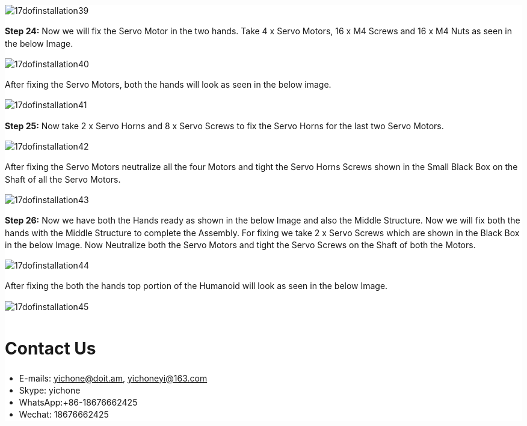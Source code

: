 ![17dofinstallation39](https://github.com/SmartArduino/document/raw/master/docs/Robot/FrameChassis/17dof/17dofinstallation39.jpg)

**Step 24:** Now we will fix the Servo Motor in the two hands. Take 4 x Servo Motors, 16 x M4 Screws and 16 x M4 Nuts as seen in the below Image. 

![17dofinstallation40](https://github.com/SmartArduino/document/raw/master/docs/Robot/FrameChassis/17dof/17dofinstallation40.jpg)

After fixing the Servo Motors, both the hands will look as seen in the below image. 

![17dofinstallation41](https://github.com/SmartArduino/document/raw/master/docs/Robot/FrameChassis/17dof/17dofinstallation41.jpg)

**Step 25:** Now take 2 x Servo Horns and 8 x Servo Screws to fix the Servo Horns for the last two Servo Motors. 

![17dofinstallation42](https://github.com/SmartArduino/document/raw/master/docs/Robot/FrameChassis/17dof/17dofinstallation42.jpg)

After fixing the Servo Motors neutralize all the four Motors and tight the Servo Horns Screws shown in the Small Black Box on the Shaft of all the Servo Motors. 

![17dofinstallation43](https://github.com/SmartArduino/document/raw/master/docs/Robot/FrameChassis/17dof/17dofinstallation43.jpg)

**Step 26:** Now we have both the Hands ready as shown in the below Image and also the Middle Structure. Now we will fix both the hands with the Middle Structure to complete the Assembly. For fixing we take 2 x Servo Screws which are shown in the Black Box in the below Image. Now Neutralize both the Servo Motors and tight the Servo Screws on the Shaft of both the Motors.

![17dofinstallation44](https://github.com/SmartArduino/document/raw/master/docs/Robot/FrameChassis/17dof/17dofinstallation44.jpg)

After fixing the both the hands top portion of the Humanoid will look as seen in the below Image. 

![17dofinstallation45](https://github.com/SmartArduino/document/raw/master/docs/Robot/FrameChassis/17dof/17dofinstallation45.jpg)

# Contact Us

- E-mails: [yichone@doit.am](mailto:yichone@doit.am), [yichoneyi@163.com](mailto:yichoneyi@163.com)
- Skype: yichone
- WhatsApp:+86-18676662425
- Wechat: 18676662425









